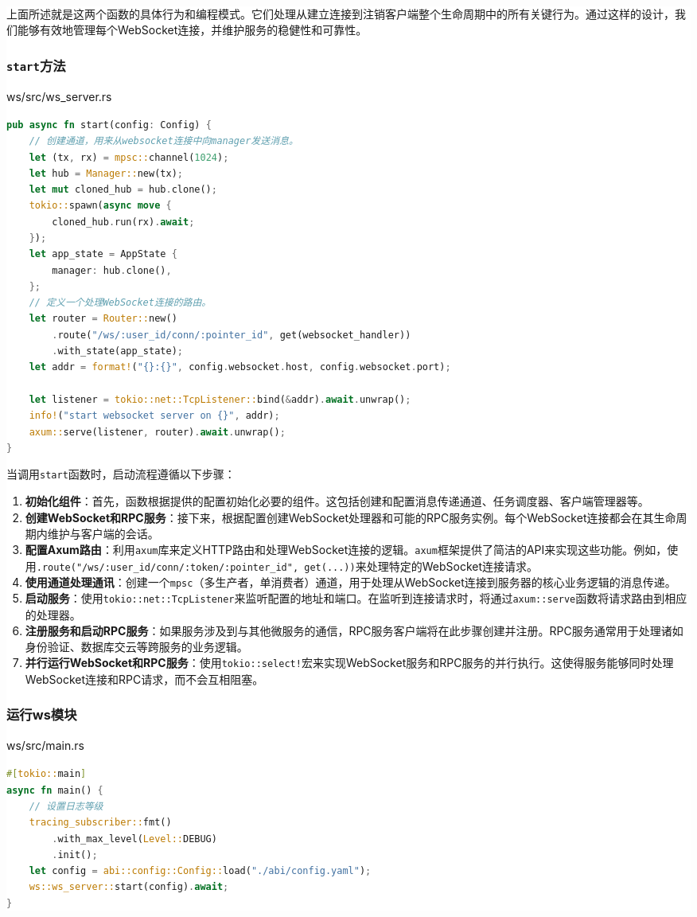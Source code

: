 上面所述就是这两个函数的具体行为和编程模式。它们处理从建立连接到注销客户端整个生命周期中的所有关键行为。通过这样的设计，我们能够有效地管理每个WebSocket连接，并维护服务的稳健性和可靠性。

### `start`方法

ws/src/ws_server.rs

```rust
pub async fn start(config: Config) {
    // 创建通道，用来从websocket连接中向manager发送消息。
    let (tx, rx) = mpsc::channel(1024);
    let hub = Manager::new(tx);
    let mut cloned_hub = hub.clone();
    tokio::spawn(async move {
        cloned_hub.run(rx).await;
    });
    let app_state = AppState {
        manager: hub.clone(),
    };
    // 定义一个处理WebSocket连接的路由。
    let router = Router::new()
        .route("/ws/:user_id/conn/:pointer_id", get(websocket_handler))
        .with_state(app_state);
    let addr = format!("{}:{}", config.websocket.host, config.websocket.port);

    let listener = tokio::net::TcpListener::bind(&addr).await.unwrap();
    info!("start websocket server on {}", addr);
    axum::serve(listener, router).await.unwrap();
}
```

当调用`start`函数时，启动流程遵循以下步骤：

1. **初始化组件**：首先，函数根据提供的配置初始化必要的组件。这包括创建和配置消息传递通道、任务调度器、客户端管理器等。
2. **创建WebSocket和RPC服务**：接下来，根据配置创建WebSocket处理器和可能的RPC服务实例。每个WebSocket连接都会在其生命周期内维护与客户端的会话。
3. **配置Axum路由**：利用`axum`库来定义HTTP路由和处理WebSocket连接的逻辑。`axum`框架提供了简洁的API来实现这些功能。例如，使用`.route("/ws/:user_id/conn/:token/:pointer_id", get(...))`来处理特定的WebSocket连接请求。
4. **使用通道处理通讯**：创建一个`mpsc`（多生产者，单消费者）通道，用于处理从WebSocket连接到服务器的核心业务逻辑的消息传递。
5. **启动服务**：使用`tokio::net::TcpListener`来监听配置的地址和端口。在监听到连接请求时，将通过`axum::serve`函数将请求路由到相应的处理器。
6. **注册服务和启动RPC服务**：如果服务涉及到与其他微服务的通信，RPC服务客户端将在此步骤创建并注册。RPC服务通常用于处理诸如身份验证、数据库交云等跨服务的业务逻辑。
7. **并行运行WebSocket和RPC服务**：使用`tokio::select!`宏来实现WebSocket服务和RPC服务的并行执行。这使得服务能够同时处理WebSocket连接和RPC请求，而不会互相阻塞。

### 运行ws模块

ws/src/main.rs

```rust
#[tokio::main]
async fn main() {
    // 设置日志等级
    tracing_subscriber::fmt()
        .with_max_level(Level::DEBUG)
        .init();
    let config = abi::config::Config::load("./abi/config.yaml");
    ws::ws_server::start(config).await;
}
```
